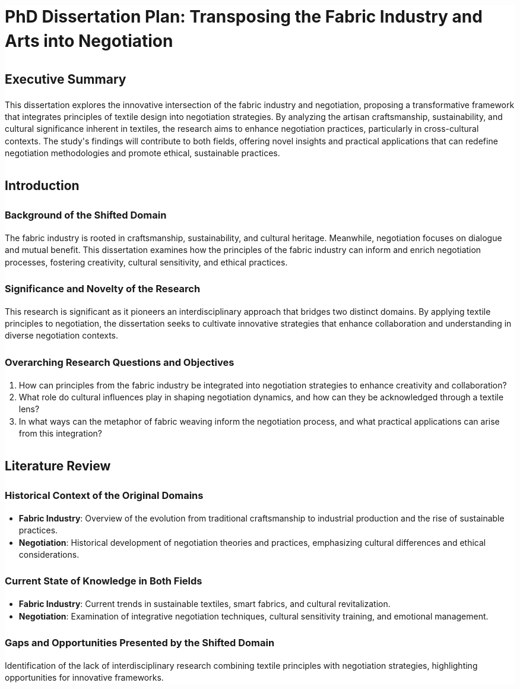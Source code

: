 # PhD Dissertation Plan: Transposing the Fabric Industry and Arts into Negotiation

## Executive Summary
This dissertation explores the innovative intersection of the fabric industry and negotiation, proposing a transformative framework that integrates principles of textile design into negotiation strategies. By analyzing the artisan craftsmanship, sustainability, and cultural significance inherent in textiles, the research aims to enhance negotiation practices, particularly in cross-cultural contexts. The study's findings will contribute to both fields, offering novel insights and practical applications that can redefine negotiation methodologies and promote ethical, sustainable practices.

## Introduction
### Background of the Shifted Domain
The fabric industry is rooted in craftsmanship, sustainability, and cultural heritage. Meanwhile, negotiation focuses on dialogue and mutual benefit. This dissertation examines how the principles of the fabric industry can inform and enrich negotiation processes, fostering creativity, cultural sensitivity, and ethical practices.

### Significance and Novelty of the Research
This research is significant as it pioneers an interdisciplinary approach that bridges two distinct domains. By applying textile principles to negotiation, the dissertation seeks to cultivate innovative strategies that enhance collaboration and understanding in diverse negotiation contexts.

### Overarching Research Questions and Objectives
1. How can principles from the fabric industry be integrated into negotiation strategies to enhance creativity and collaboration?
2. What role do cultural influences play in shaping negotiation dynamics, and how can they be acknowledged through a textile lens?
3. In what ways can the metaphor of fabric weaving inform the negotiation process, and what practical applications can arise from this integration?

## Literature Review
### Historical Context of the Original Domains
- **Fabric Industry**: Overview of the evolution from traditional craftsmanship to industrial production and the rise of sustainable practices.
- **Negotiation**: Historical development of negotiation theories and practices, emphasizing cultural differences and ethical considerations.

### Current State of Knowledge in Both Fields
- **Fabric Industry**: Current trends in sustainable textiles, smart fabrics, and cultural revitalization.
- **Negotiation**: Examination of integrative negotiation techniques, cultural sensitivity training, and emotional management.

### Gaps and Opportunities Presented by the Shifted Domain
Identification of the lack of interdisciplinary research combining textile principles with negotiation strategies, highlighting opportunities for innovative frameworks.
